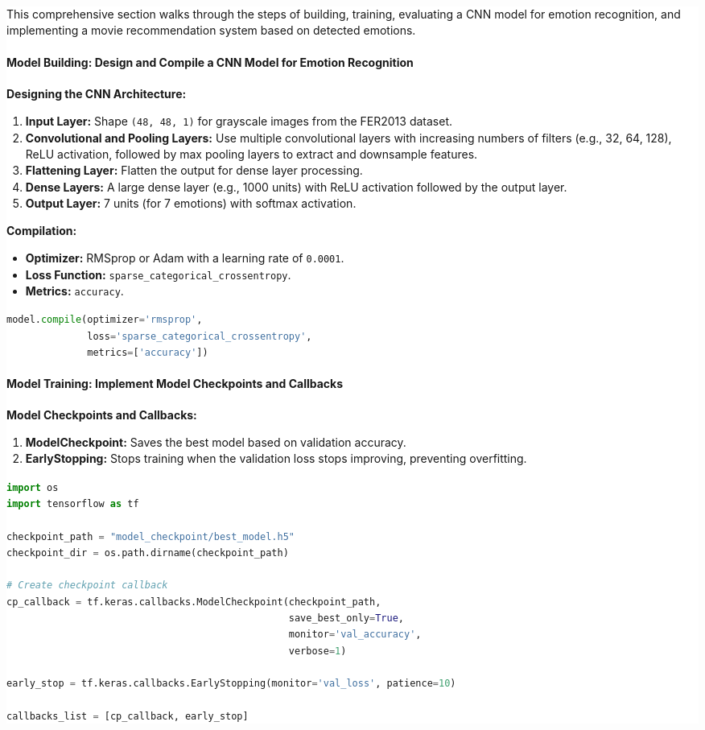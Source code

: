 This comprehensive section walks through the steps of building, training, evaluating a CNN model for emotion recognition, and implementing a movie recommendation system based on detected emotions.

#### Model Building: Design and Compile a CNN Model for Emotion Recognition

**Designing the CNN Architecture:**

1. **Input Layer:** Shape `(48, 48, 1)` for grayscale images from the FER2013 dataset.
2. **Convolutional and Pooling Layers:** Use multiple convolutional layers with increasing numbers of filters (e.g., 32, 64, 128), ReLU activation, followed by max pooling layers to extract and downsample features.
3. **Flattening Layer:** Flatten the output for dense layer processing.
4. **Dense Layers:** A large dense layer (e.g., 1000 units) with ReLU activation followed by the output layer.
5. **Output Layer:** 7 units (for 7 emotions) with softmax activation.

**Compilation:**

- **Optimizer:** RMSprop or Adam with a learning rate of `0.0001`.
- **Loss Function:** `sparse_categorical_crossentropy`.
- **Metrics:** `accuracy`.

```python
model.compile(optimizer='rmsprop',
              loss='sparse_categorical_crossentropy',
              metrics=['accuracy'])
```

#### Model Training: Implement Model Checkpoints and Callbacks

**Model Checkpoints and Callbacks:**

1. **ModelCheckpoint:** Saves the best model based on validation accuracy.
2. **EarlyStopping:** Stops training when the validation loss stops improving, preventing overfitting.

```python
import os
import tensorflow as tf

checkpoint_path = "model_checkpoint/best_model.h5"
checkpoint_dir = os.path.dirname(checkpoint_path)

# Create checkpoint callback
cp_callback = tf.keras.callbacks.ModelCheckpoint(checkpoint_path,
                                                 save_best_only=True,
                                                 monitor='val_accuracy',
                                                 verbose=1)

early_stop = tf.keras.callbacks.EarlyStopping(monitor='val_loss', patience=10)

callbacks_list = [cp_callback, early_stop]
```
